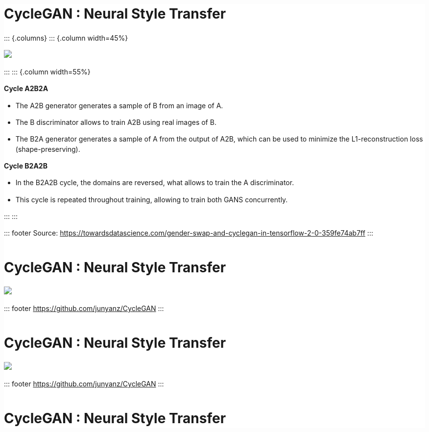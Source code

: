 

# CycleGAN : Neural Style Transfer

::: {.columns}
::: {.column width=45%}

![](img/cyclegan.jpeg)

:::
::: {.column width=55%}

**Cycle A2B2A**

* The A2B generator generates a sample of B from an image of A.

* The B discriminator allows to train A2B using real images of B.

* The B2A generator generates a sample of A from the output of A2B, which can be used to minimize the L1-reconstruction loss (shape-preserving). 


**Cycle B2A2B**

* In the B2A2B cycle, the domains are reversed, what allows to train the A discriminator.

* This cycle is repeated throughout training, allowing to train both GANS concurrently.

:::
:::


::: footer
Source: <https://towardsdatascience.com/gender-swap-and-cyclegan-in-tensorflow-2-0-359fe74ab7ff>
:::


# CycleGAN : Neural Style Transfer

![](img/cycleGAN2.jpg)

::: footer
<https://github.com/junyanz/CycleGAN>
:::

# CycleGAN : Neural Style Transfer

![](img/cycleGAN3.jpg)

::: footer
<https://github.com/junyanz/CycleGAN>
:::

# CycleGAN : Neural Style Transfer
